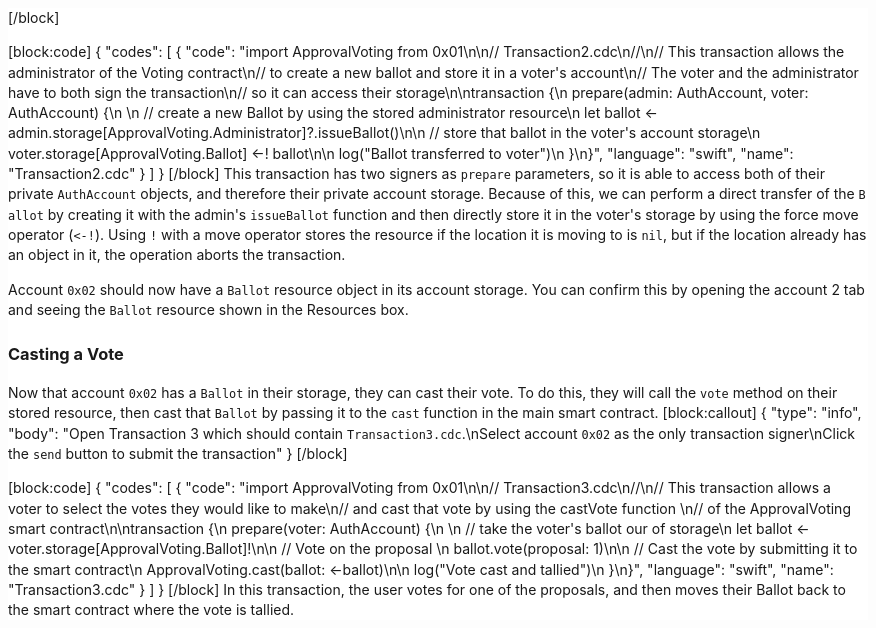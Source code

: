 [/block]

[block:code]
{
  "codes": [
    {
      "code": "import ApprovalVoting from 0x01\n\n// Transaction2.cdc\n//\n// This transaction allows the administrator of the Voting contract\n// to create a new ballot and store it in a voter's account\n// The voter and the administrator have to both sign the transaction\n// so it can access their storage\n\ntransaction {\n    prepare(admin: AuthAccount, voter: AuthAccount) {\n        \n        // create a new Ballot by using the stored administrator resource\n        let ballot <- admin.storage[ApprovalVoting.Administrator]?.issueBallot()\n\n        // store that ballot in the voter's account storage\n        voter.storage[ApprovalVoting.Ballot] <-! ballot\n\n        log(\"Ballot transferred to voter\")\n    }\n}",
      "language": "swift",
      "name": "Transaction2.cdc"
    }
  ]
}
[/block]
This transaction has two signers as `prepare` parameters, so it is able to access both of their private `AuthAccount` objects, and therefore their private account storage. Because of this, we can perform a direct transfer of the `Ballot` by creating it with the admin's `issueBallot` function and then directly store it in the voter's storage by using the force move operator (`<-!`). Using `!` with a move operator stores the resource if the location it is moving to is `nil`, but if the location already has an object in it, the operation aborts the transaction.

Account `0x02` should now have a `Ballot` resource object in its account storage. You can confirm this by opening the account 2 tab and seeing the `Ballot` resource shown in the Resources box.

### Casting a Vote

Now that account `0x02` has a `Ballot` in their storage, they can cast their vote. To do this, they will call the `vote` method on their stored resource, then cast that `Ballot` by passing it to the `cast` function in the main smart contract.
[block:callout]
{
  "type": "info",
  "body": "Open Transaction 3 which should contain `Transaction3.cdc`.\nSelect account `0x02` as the only transaction signer\nClick the `send` button to submit the transaction"
}
[/block]

[block:code]
{
  "codes": [
    {
      "code": "import ApprovalVoting from 0x01\n\n// Transaction3.cdc\n//\n// This transaction allows a voter to select the votes they would like to make\n// and cast that vote by using the castVote function \n// of the ApprovalVoting smart contract\n\ntransaction {\n    prepare(voter: AuthAccount) {\n        \n        // take the voter's ballot our of storage\n        let ballot <- voter.storage[ApprovalVoting.Ballot]!\n\n        // Vote on the proposal \n        ballot.vote(proposal: 1)\n\n        // Cast the vote by submitting it to the smart contract\n        ApprovalVoting.cast(ballot: <-ballot)\n\n        log(\"Vote cast and tallied\")\n    }\n}",
      "language": "swift",
      "name": "Transaction3.cdc"
    }
  ]
}
[/block]
In this transaction, the user votes for one of the proposals, and then moves their Ballot back to the smart contract where the vote is tallied.
